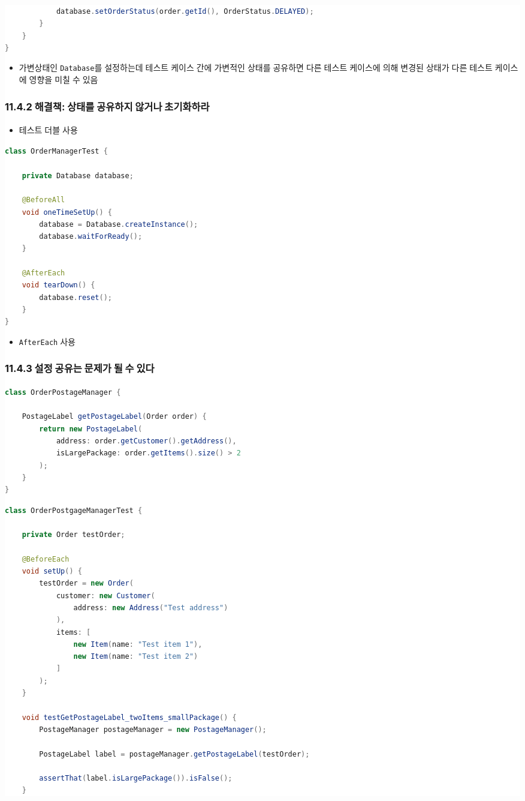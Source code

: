 ```java
			database.setOrderStatus(order.getId(), OrderStatus.DELAYED);
		}
	}
}
```
- 가변상태인 `Database`를 설정하는데 테스트 케이스 간에 가변적인 상태를 공유하면 다른 테스트 케이스에 의해 변경된 상태가 다른 테스트 케이스에 영향을 미칠 수 있음
### 11.4.2 해결책: 상태를 공유하지 않거나 초기화하라
- 테스트 더블 사용
```java
class OrderManagerTest {

	private Database database;

	@BeforeAll
	void oneTimeSetUp() {
		database = Database.createInstance();
		database.waitForReady();
	}

	@AfterEach
	void tearDown() {
		database.reset();
	}
}
```
- `AfterEach` 사용
### 11.4.3 설정 공유는 문제가 될 수 있다
```java
class OrderPostageManager {

	PostageLabel getPostageLabel(Order order) {
		return new PostageLabel(
			address: order.getCustomer().getAddress(),
			isLargePackage: order.getItems().size() > 2
		);
	}
}
```
```java
class OrderPostgageManagerTest {

	private Order testOrder;

	@BeforeEach
	void setUp() {
		testOrder = new Order(
			customer: new Customer(
				address: new Address("Test address")
			),
			items: [
				new Item(name: "Test item 1"),
				new Item(name: "Test item 2")
			]
		);
	}

	void testGetPostageLabel_twoItems_smallPackage() {
		PostageManager postageManager = new PostageManager();

		PostageLabel label = postageManager.getPostageLabel(testOrder);

		assertThat(label.isLargePackage()).isFalse();
	}
```